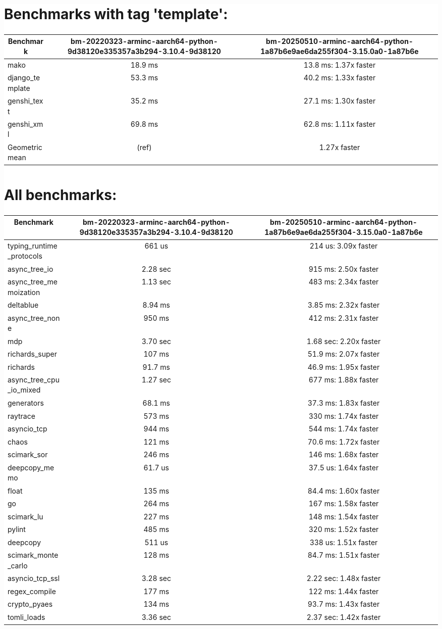 Benchmarks with tag 'template':
===============================

| Benchmark       | bm-20220323-arminc-aarch64-python-9d38120e335357a3b294-3.10.4-9d38120 | bm-20250510-arminc-aarch64-python-1a87b6e9ae6da255f304-3.15.0a0-1a87b6e |
|-----------------|:---------------------------------------------------------------------:|:-----------------------------------------------------------------------:|
| mako            | 18.9 ms                                                               | 13.8 ms: 1.37x faster                                                   |
| django_template | 53.3 ms                                                               | 40.2 ms: 1.33x faster                                                   |
| genshi_text     | 35.2 ms                                                               | 27.1 ms: 1.30x faster                                                   |
| genshi_xml      | 69.8 ms                                                               | 62.8 ms: 1.11x faster                                                   |
| Geometric mean  | (ref)                                                                 | 1.27x faster                                                            |

All benchmarks:
===============

| Benchmark                | bm-20220323-arminc-aarch64-python-9d38120e335357a3b294-3.10.4-9d38120 | bm-20250510-arminc-aarch64-python-1a87b6e9ae6da255f304-3.15.0a0-1a87b6e |
|--------------------------|:---------------------------------------------------------------------:|:-----------------------------------------------------------------------:|
| typing_runtime_protocols | 661 us                                                                | 214 us: 3.09x faster                                                    |
| async_tree_io            | 2.28 sec                                                              | 915 ms: 2.50x faster                                                    |
| async_tree_memoization   | 1.13 sec                                                              | 483 ms: 2.34x faster                                                    |
| deltablue                | 8.94 ms                                                               | 3.85 ms: 2.32x faster                                                   |
| async_tree_none          | 950 ms                                                                | 412 ms: 2.31x faster                                                    |
| mdp                      | 3.70 sec                                                              | 1.68 sec: 2.20x faster                                                  |
| richards_super           | 107 ms                                                                | 51.9 ms: 2.07x faster                                                   |
| richards                 | 91.7 ms                                                               | 46.9 ms: 1.95x faster                                                   |
| async_tree_cpu_io_mixed  | 1.27 sec                                                              | 677 ms: 1.88x faster                                                    |
| generators               | 68.1 ms                                                               | 37.3 ms: 1.83x faster                                                   |
| raytrace                 | 573 ms                                                                | 330 ms: 1.74x faster                                                    |
| asyncio_tcp              | 944 ms                                                                | 544 ms: 1.74x faster                                                    |
| chaos                    | 121 ms                                                                | 70.6 ms: 1.72x faster                                                   |
| scimark_sor              | 246 ms                                                                | 146 ms: 1.68x faster                                                    |
| deepcopy_memo            | 61.7 us                                                               | 37.5 us: 1.64x faster                                                   |
| float                    | 135 ms                                                                | 84.4 ms: 1.60x faster                                                   |
| go                       | 264 ms                                                                | 167 ms: 1.58x faster                                                    |
| scimark_lu               | 227 ms                                                                | 148 ms: 1.54x faster                                                    |
| pylint                   | 485 ms                                                                | 320 ms: 1.52x faster                                                    |
| deepcopy                 | 511 us                                                                | 338 us: 1.51x faster                                                    |
| scimark_monte_carlo      | 128 ms                                                                | 84.7 ms: 1.51x faster                                                   |
| asyncio_tcp_ssl          | 3.28 sec                                                              | 2.22 sec: 1.48x faster                                                  |
| regex_compile            | 177 ms                                                                | 122 ms: 1.44x faster                                                    |
| crypto_pyaes             | 134 ms                                                                | 93.7 ms: 1.43x faster                                                   |
| tomli_loads              | 3.36 sec                                                              | 2.37 sec: 1.42x faster                                                  |